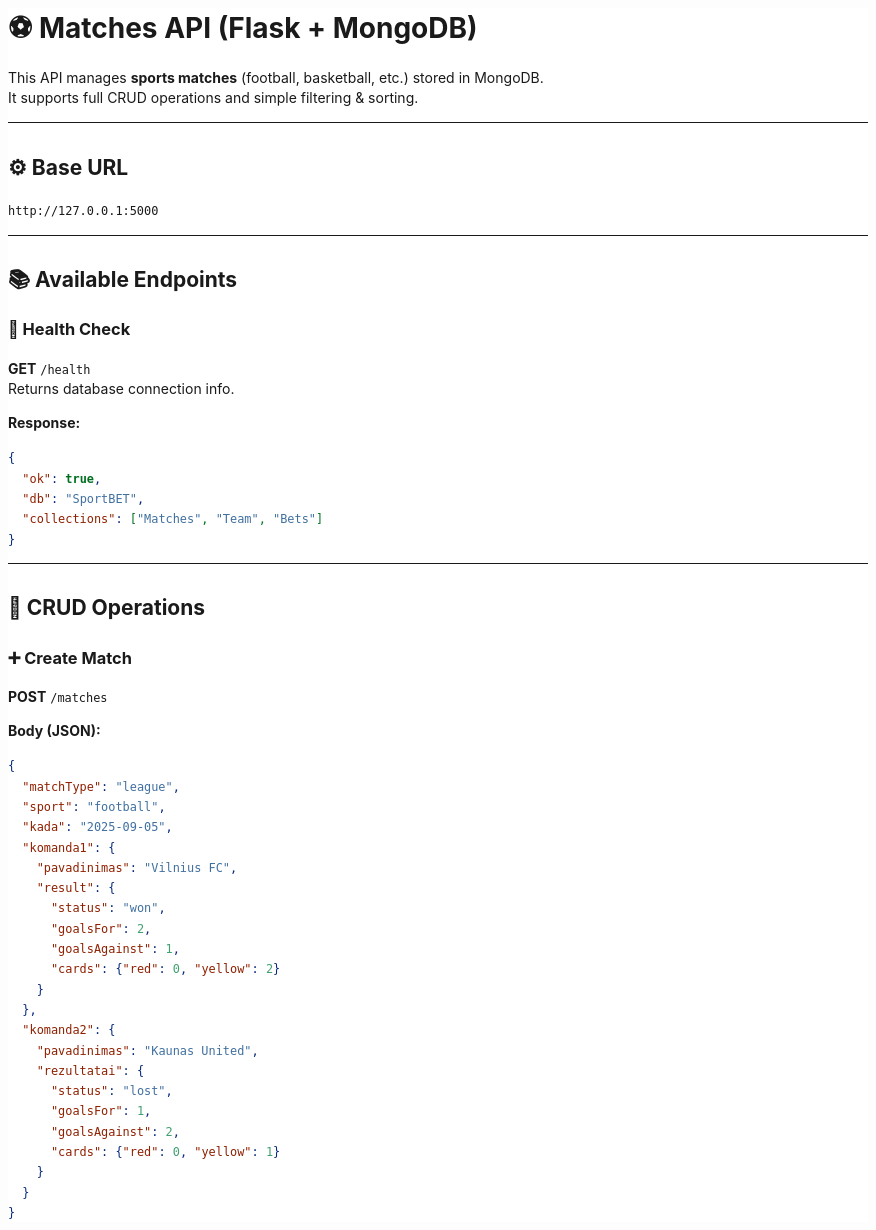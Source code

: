 # ⚽ Matches API (Flask + MongoDB)

This API manages **sports matches** (football, basketball, etc.) stored in MongoDB.  
It supports full CRUD operations and simple filtering & sorting.

---

## ⚙️ Base URL

```
http://127.0.0.1:5000
```

---

## 📚 Available Endpoints

### 🩵 Health Check
**GET** `/health`  
Returns database connection info.

**Response:**
```json
{
  "ok": true,
  "db": "SportBET",
  "collections": ["Matches", "Team", "Bets"]
}
```

---

## 🧩 CRUD Operations

### ➕ Create Match
**POST** `/matches`

**Body (JSON):**
```json
{
  "matchType": "league",
  "sport": "football",
  "kada": "2025-09-05",
  "komanda1": {
    "pavadinimas": "Vilnius FC",
    "result": {
      "status": "won",
      "goalsFor": 2,
      "goalsAgainst": 1,
      "cards": {"red": 0, "yellow": 2}
    }
  },
  "komanda2": {
    "pavadinimas": "Kaunas United",
    "rezultatai": {
      "status": "lost",
      "goalsFor": 1,
      "goalsAgainst": 2,
      "cards": {"red": 0, "yellow": 1}
    }
  }
}
```
